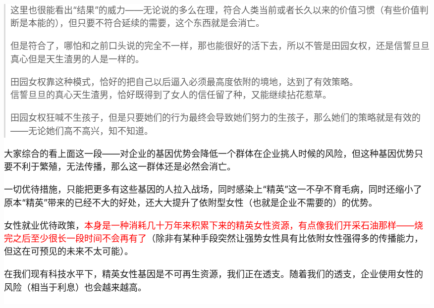<blockquote style="margin: 0px; padding: 0px 0px 0px 10px; max-width: 100%; border-left: 3px solid rgb(219, 219, 219); box-sizing: border-box !important; word-wrap: break-word !important;">
	<p style="margin: 0px; padding: 0px; max-width: 100%; box-sizing: border-box !important; word-wrap: break-word !important; clear: both; min-height: 1em;">
		<span style="font-size:18px;">这里也很能看出&ldquo;结果&rdquo;的威力&mdash;&mdash;无论说的多么在理，符合人类当前或者长久以来的价值习惯（有些价值判断是本能的），但只要不符合延续的需要，这个东西就是会消亡。</span></p>
	<p style="margin: 0px; padding: 0px; max-width: 100%; box-sizing: border-box !important; word-wrap: break-word !important; clear: both; min-height: 1em;">
		&nbsp;</p>
	<p style="margin: 0px; padding: 0px; max-width: 100%; box-sizing: border-box !important; word-wrap: break-word !important; clear: both; min-height: 1em;">
		<span style="font-size:18px;">但是符合了，哪怕和之前口头说的完全不一样，那也能很好的活下去，所以不管是田园女权，还是信誓旦旦真心但是天生渣男的人是一样的。</span></p>
	<p style="margin: 0px; padding: 0px; max-width: 100%; box-sizing: border-box !important; word-wrap: break-word !important; clear: both; min-height: 1em;">
		&nbsp;</p>
	<p style="margin: 0px; padding: 0px; max-width: 100%; box-sizing: border-box !important; word-wrap: break-word !important; clear: both; min-height: 1em;">
		<span style="font-size:18px;">田园女权靠这种模式，恰好的把自己以后逼入必须最高度依附的境地，达到了有效策略。</span></p>
	<p style="margin: 0px; padding: 0px; max-width: 100%; box-sizing: border-box !important; word-wrap: break-word !important; clear: both; min-height: 1em;">
		<span style="font-size:18px;">信誓旦旦的真心天生渣男，恰好既得到了女人的信任留了种，又能继续拈花惹草。</span></p>
	<p style="margin: 0px; padding: 0px; max-width: 100%; box-sizing: border-box !important; word-wrap: break-word !important; clear: both; min-height: 1em;">
		&nbsp;</p>
	<p style="margin: 0px; padding: 0px; max-width: 100%; box-sizing: border-box !important; word-wrap: break-word !important; clear: both; min-height: 1em;">
		<span style="font-size:18px;">田园女权狂喊不生孩子，但是只要她们的行为最终会导致她们努力的生孩子，那么她们的策略就是有效的&mdash;&mdash;无论她们高不高兴，知不知道。</span></p>
</blockquote>
<p style="margin: 0px; padding: 0px; max-width: 100%; clear: both; min-height: 1em; box-sizing: border-box !important; word-wrap: break-word !important;">
	&nbsp;</p>
<p style="margin: 0px; padding: 0px; max-width: 100%; clear: both; min-height: 1em; box-sizing: border-box !important; word-wrap: break-word !important;">
	<span style="font-size:18px;">大家综合的看上面这一段&mdash;&mdash;对企业的基因优势会降低一个群体在企业挑人时候的风险，但这种基因优势只要不利于繁殖，无法传播，那么这一群体还是必然会消亡。</span></p>
<p style="margin: 0px; padding: 0px; max-width: 100%; clear: both; min-height: 1em; box-sizing: border-box !important; word-wrap: break-word !important;">
	&nbsp;</p>
<p style="margin: 0px; padding: 0px; max-width: 100%; clear: both; min-height: 1em; box-sizing: border-box !important; word-wrap: break-word !important;">
	<span style="font-size:18px;">一切优待措施，只能把更多有这些基因的人拉入战场，同时感染上&ldquo;精英&rdquo;这一不孕不育毛病，同时还缩小了原本&ldquo;精英&rdquo;带来的已经不大的好处，还大大提升了依附型女性（也就是企业不需要的）的优势。</span></p>
<p style="margin: 0px; padding: 0px; max-width: 100%; clear: both; min-height: 1em; box-sizing: border-box !important; word-wrap: break-word !important;">
	&nbsp;</p>
<p style="margin: 0px; padding: 0px; max-width: 100%; clear: both; min-height: 1em; box-sizing: border-box !important; word-wrap: break-word !important;">
	<span style="font-size:18px;">女性就业优待政策，<span style="margin: 0px; padding: 0px; max-width: 100%; color: rgb(255, 0, 0); box-sizing: border-box !important; word-wrap: break-word !important;">本身是一种消耗几十万年来积累下来的精英女性资源，有点像我们开采石油那样&mdash;&mdash;烧完之后至少很长一段时间不会再有了</span>（除非有某种手段突然让强势女性具有比依附女性强得多的传播能力，但这在可预见的未来不太可能）。</span></p>
<p style="margin: 0px; padding: 0px; max-width: 100%; clear: both; min-height: 1em; box-sizing: border-box !important; word-wrap: break-word !important;">
	&nbsp;</p>
<p style="margin: 0px; padding: 0px; max-width: 100%; clear: both; min-height: 1em; box-sizing: border-box !important; word-wrap: break-word !important;">
	<span style="font-size:18px;">在我们现有科技水平下，精英女性基因是不可再生资源，我们正在透支。随着我们的透支，企业使用女性的风险（相当于利息）也会越来越高。</span></p>
<p style="margin: 0px; padding: 0px; max-width: 100%; clear: both; min-height: 1em; box-sizing: border-box !important; word-wrap: break-word !important;">
	&nbsp;</p>
